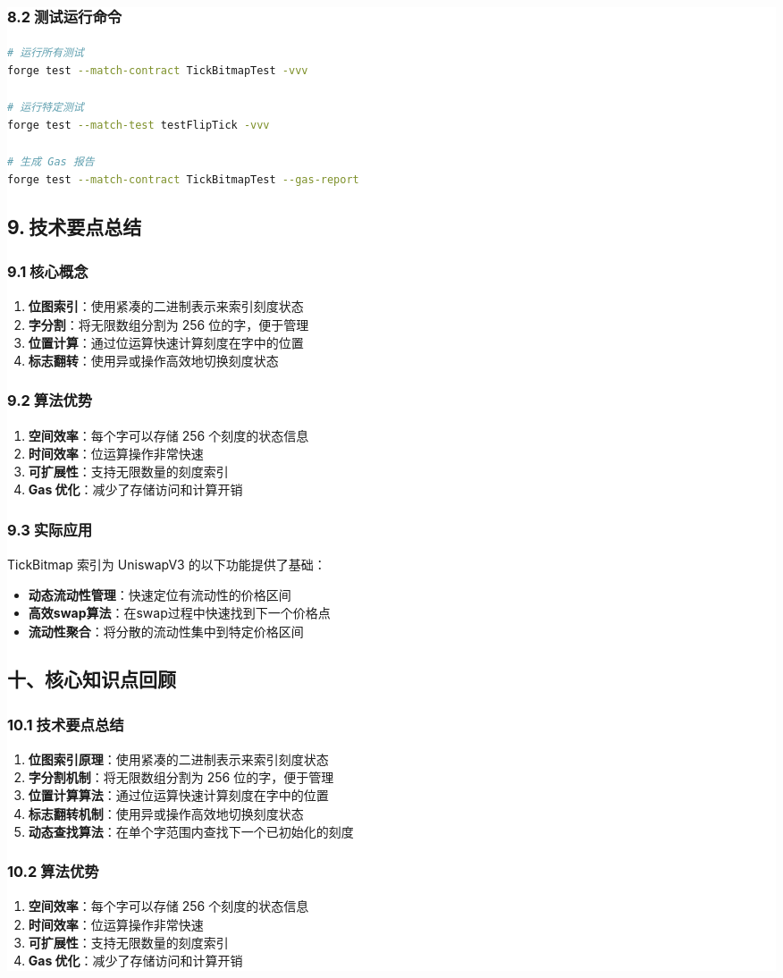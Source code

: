 ### 8.2 测试运行命令

```bash
# 运行所有测试
forge test --match-contract TickBitmapTest -vvv

# 运行特定测试
forge test --match-test testFlipTick -vvv

# 生成 Gas 报告
forge test --match-contract TickBitmapTest --gas-report
```

## 9. 技术要点总结

### 9.1 核心概念

1. **位图索引**：使用紧凑的二进制表示来索引刻度状态
2. **字分割**：将无限数组分割为 256 位的字，便于管理
3. **位置计算**：通过位运算快速计算刻度在字中的位置
4. **标志翻转**：使用异或操作高效地切换刻度状态

### 9.2 算法优势

1. **空间效率**：每个字可以存储 256 个刻度的状态信息
2. **时间效率**：位运算操作非常快速
3. **可扩展性**：支持无限数量的刻度索引
4. **Gas 优化**：减少了存储访问和计算开销

### 9.3 实际应用

TickBitmap 索引为 UniswapV3 的以下功能提供了基础：

- **动态流动性管理**：快速定位有流动性的价格区间
- **高效swap算法**：在swap过程中快速找到下一个价格点
- **流动性聚合**：将分散的流动性集中到特定价格区间

## 十、核心知识点回顾

### 10.1 技术要点总结

1. **位图索引原理**：使用紧凑的二进制表示来索引刻度状态
2. **字分割机制**：将无限数组分割为 256 位的字，便于管理
3. **位置计算算法**：通过位运算快速计算刻度在字中的位置
4. **标志翻转机制**：使用异或操作高效地切换刻度状态
5. **动态查找算法**：在单个字范围内查找下一个已初始化的刻度

### 10.2 算法优势

1. **空间效率**：每个字可以存储 256 个刻度的状态信息
2. **时间效率**：位运算操作非常快速
3. **可扩展性**：支持无限数量的刻度索引
4. **Gas 优化**：减少了存储访问和计算开销
